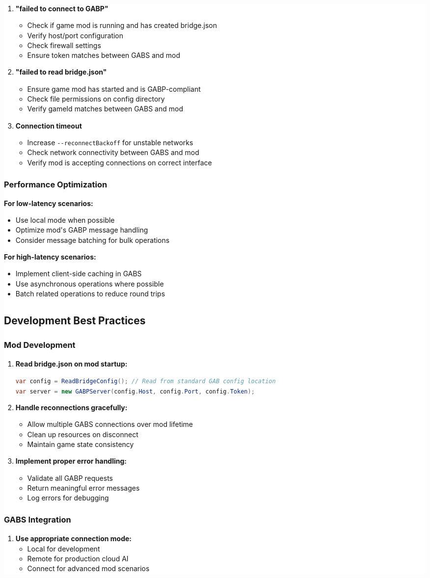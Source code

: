 1. **"failed to connect to GABP"**
   - Check if game mod is running and has created bridge.json
   - Verify host/port configuration
   - Check firewall settings
   - Ensure token matches between GABS and mod

2. **"failed to read bridge.json"** 
   - Ensure game mod has started and is GABP-compliant
   - Check file permissions on config directory
   - Verify gameId matches between GABS and mod

3. **Connection timeout**
   - Increase `--reconnectBackoff` for unstable networks
   - Check network connectivity between GABS and mod
   - Verify mod is accepting connections on correct interface

### Performance Optimization

**For low-latency scenarios:**
- Use local mode when possible
- Optimize mod's GABP message handling
- Consider message batching for bulk operations

**For high-latency scenarios:**  
- Implement client-side caching in GABS
- Use asynchronous operations where possible
- Batch related operations to reduce round trips

## Development Best Practices

### Mod Development

1. **Read bridge.json on mod startup:**
   ```csharp
   var config = ReadBridgeConfig(); // Read from standard GAB config location
   var server = new GABPServer(config.Host, config.Port, config.Token);
   ```

2. **Handle reconnections gracefully:**
   - Allow multiple GABS connections over mod lifetime
   - Clean up resources on disconnect
   - Maintain game state consistency

3. **Implement proper error handling:**
   - Validate all GABP requests
   - Return meaningful error messages
   - Log errors for debugging

### GABS Integration

1. **Use appropriate connection mode:**
   - Local for development
   - Remote for production cloud AI
   - Connect for advanced mod scenarios
